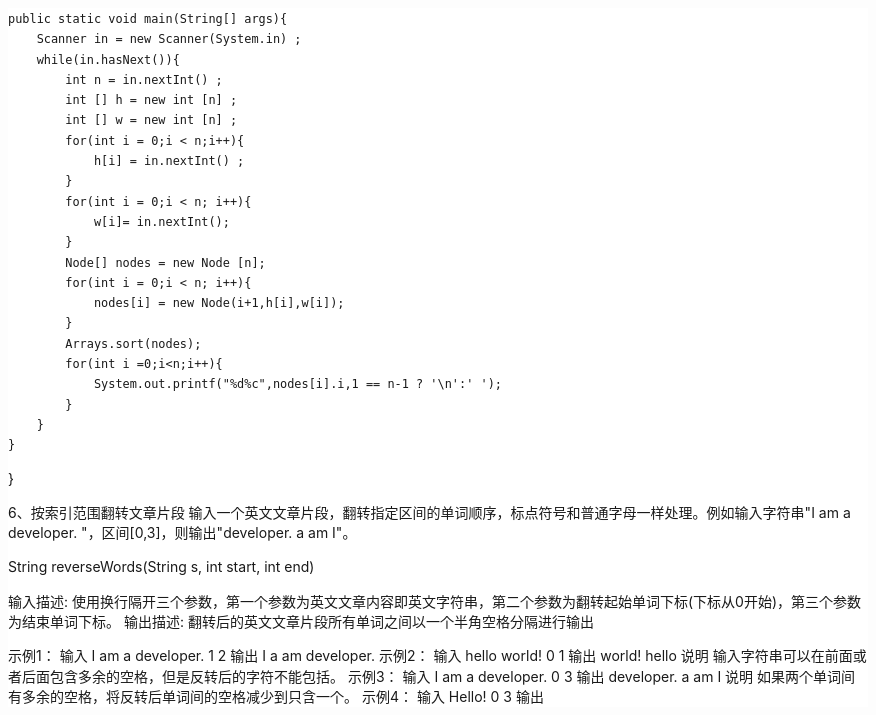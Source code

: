     public static void main(String[] args){
        Scanner in = new Scanner(System.in) ;
        while(in.hasNext()){
            int n = in.nextInt() ;
            int [] h = new int [n] ;
            int [] w = new int [n] ;
            for(int i = 0;i < n;i++){
                h[i] = in.nextInt() ;
            }
            for(int i = 0;i < n; i++){
                w[i]= in.nextInt();
            }
            Node[] nodes = new Node [n];
            for(int i = 0;i < n; i++){
                nodes[i] = new Node(i+1,h[i],w[i]);
            }
            Arrays.sort(nodes);
            for(int i =0;i<n;i++){
                System.out.printf("%d%c",nodes[i].i,1 == n-1 ? '\n':' ');
            }
        }
    }
}

6、按索引范围翻转文章片段
输入一个英文文章片段，翻转指定区间的单词顺序，标点符号和普通字母一样处理。例如输入字符串"I am a developer. "，区间[0,3]，则输出"developer. a am I"。

String reverseWords(String s, int start, int end)

输入描述:
使用换行隔开三个参数，第一个参数为英文文章内容即英文字符串，第二个参数为翻转起始单词下标(下标从0开始)，第三个参数为结束单词下标。
输出描述:
翻转后的英文文章片段所有单词之间以一个半角空格分隔进行输出

示例1：
输入
I am a developer.
1
2
输出
I a am developer.
示例2：
输入
  hello world!
0
1
输出
world! hello
说明
输入字符串可以在前面或者后面包含多余的空格，但是反转后的字符不能包括。
示例3：
输入
I am a   developer.
0
3
输出
developer. a am I
说明
如果两个单词间有多余的空格，将反转后单词间的空格减少到只含一个。
示例4：
输入
Hello!
0
3
输出